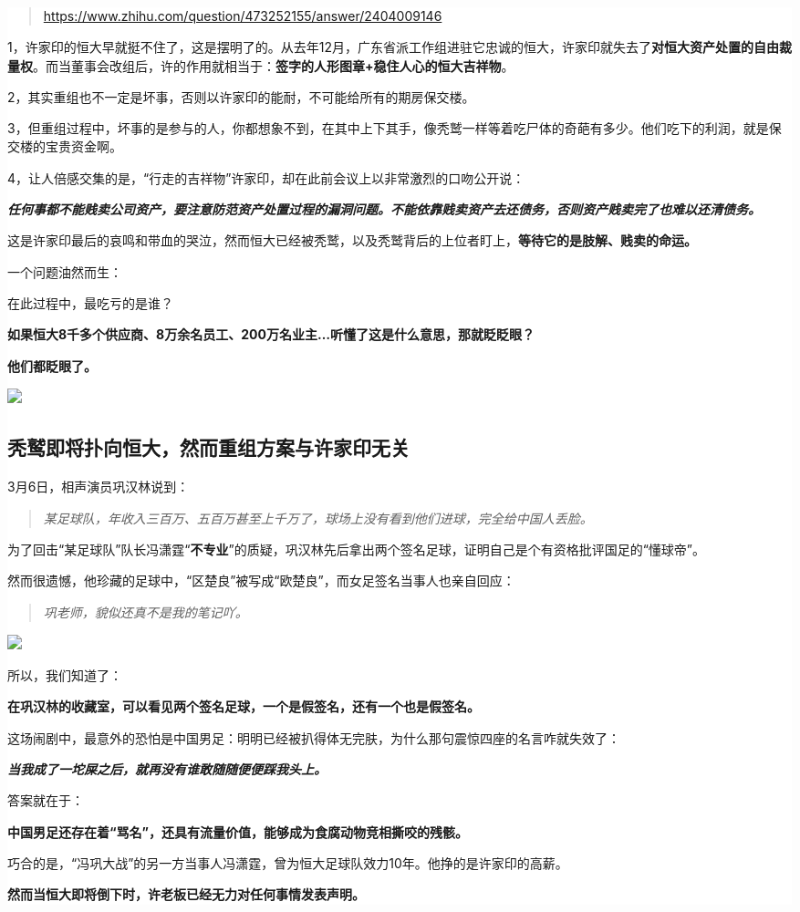 > https://www.zhihu.com/question/473252155/answer/2404009146





1，许家印的恒大早就挺不住了，这是摆明了的。从去年12月，广东省派工作组进驻它忠诚的恒大，许家印就失去了**对恒大资产处置的自由裁量权**。而当董事会改组后，许的作用就相当于：**签字的人形图章+稳住人心的恒大吉祥物**。

2，其实重组也不一定是坏事，否则以许家印的能耐，不可能给所有的期房保交楼。

3，但重组过程中，坏事的是参与的人，你都想象不到，在其中上下其手，像秃鹫一样等着吃尸体的奇葩有多少。他们吃下的利润，就是保交楼的宝贵资金啊。

4，让人倍感交集的是，“行走的吉祥物”许家印，却在此前会议上以非常激烈的口吻公开说：

***任何事都不能贱卖公司资产，要注意防范资产处置过程的漏洞问题。不能依靠贱卖资产去还债务，否则资产贱卖完了也难以还清债务。***

这是许家印最后的哀鸣和带血的哭泣，然而恒大已经被秃鹫，以及秃鹫背后的上位者盯上，**等待它的是肢解、贱卖的命运。**

一个问题油然而生：

在此过程中，最吃亏的是谁？

**如果恒大8千多个供应商、8万余名员工、200万名业主…听懂了这是什么意思，那就眨眨眼？**

**他们都眨眼了。**

![](https://pic1.zhimg.com/50/v2-df516ee7b0a6c3dc80f36a0ba0ae813b_720w.jpg?source=2c26e567)

## 秃鹫即将扑向恒大，然而重组方案与许家印无关

  


3月6日，相声演员巩汉林说到：


> *某足球队，年收入三百万、五百万甚至上千万了，球场上没有看到他们进球，完全给中国人丢脸。*

为了回击“某足球队”队长冯潇霆“**不专业**”的质疑，巩汉林先后拿出两个签名足球，证明自己是个有资格批评国足的“懂球帝”。

然而很遗憾，他珍藏的足球中，“区楚良”被写成“欧楚良”，而女足签名当事人也亲自回应：


> *巩老师，貌似还真不是我的笔记吖。*

  


![](https://picx.zhimg.com/50/v2-1ca7beaa763d2df8f48bff8a12ee93c9_720w.jpg?source=2c26e567)

所以，我们知道了：

**在巩汉林的收藏室，可以看见两个签名足球，一个是假签名，还有一个也是假签名。**

这场闹剧中，最意外的恐怕是中国男足：明明已经被扒得体无完肤，为什么那句震惊四座的名言咋就失效了：

***当我成了一坨屎之后，就再没有谁敢随随便便踩我头上。***

答案就在于：

**中国男足还存在着“骂名”，还具有流量价值，能够成为食腐动物竞相撕咬的残骸。**

巧合的是，“冯巩大战”的另一方当事人冯潇霆，曾为恒大足球队效力10年。他挣的是许家印的高薪。

**然而当恒大即将倒下时，许老板已经无力对任何事情发表声明。**
